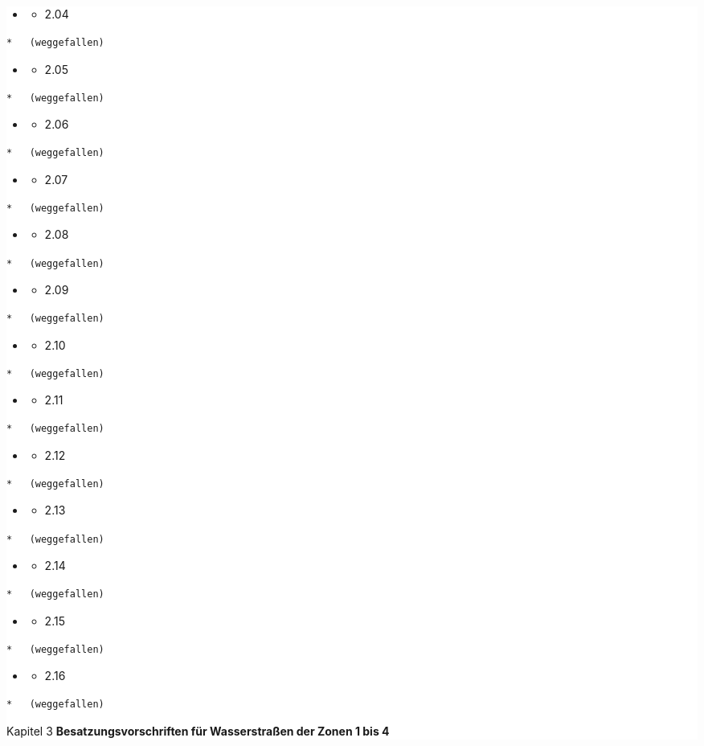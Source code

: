 
*    *   2.04

    *   (weggefallen)


*    *   2.05

    *   (weggefallen)


*    *   2.06

    *   (weggefallen)


*    *   2.07

    *   (weggefallen)


*    *   2.08

    *   (weggefallen)


*    *   2.09

    *   (weggefallen)


*    *   2.10

    *   (weggefallen)


*    *   2.11

    *   (weggefallen)


*    *   2.12

    *   (weggefallen)


*    *   2.13

    *   (weggefallen)


*    *   2.14

    *   (weggefallen)


*    *   2.15

    *   (weggefallen)


*    *   2.16

    *   (weggefallen)



Kapitel 3
**Besatzungsvorschriften für Wasserstraßen der Zonen 1 bis 4**
##
